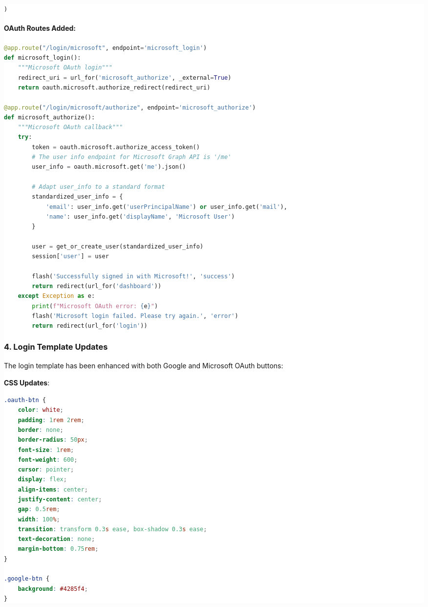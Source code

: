 ```python
)
```

#### **OAuth Routes Added**:

```python
@app.route("/login/microsoft", endpoint='microsoft_login')
def microsoft_login():
    """Microsoft OAuth login"""
    redirect_uri = url_for('microsoft_authorize', _external=True)
    return oauth.microsoft.authorize_redirect(redirect_uri)

@app.route("/login/microsoft/authorize", endpoint='microsoft_authorize')
def microsoft_authorize():
    """Microsoft OAuth callback"""
    try:
        token = oauth.microsoft.authorize_access_token()
        # The user info endpoint for Microsoft Graph API is '/me'
        user_info = oauth.microsoft.get('me').json()
        
        # Adapt user_info to a standard format
        standardized_user_info = {
            'email': user_info.get('userPrincipalName') or user_info.get('mail'),
            'name': user_info.get('displayName', 'Microsoft User')
        }
        
        user = get_or_create_user(standardized_user_info)
        session['user'] = user
        
        flash('Successfully signed in with Microsoft!', 'success')
        return redirect(url_for('dashboard'))
    except Exception as e:
        print(f"Microsoft OAuth error: {e}")
        flash('Microsoft login failed. Please try again.', 'error')
        return redirect(url_for('login'))
```

### **4. Login Template Updates**

The login template has been enhanced with both Google and Microsoft OAuth buttons:

**CSS Updates**:
```css
.oauth-btn {
    color: white;
    padding: 1rem 2rem;
    border: none;
    border-radius: 50px;
    font-size: 1rem;
    font-weight: 600;
    cursor: pointer;
    display: flex;
    align-items: center;
    justify-content: center;
    gap: 0.5rem;
    width: 100%;
    transition: transform 0.3s ease, box-shadow 0.3s ease;
    text-decoration: none;
    margin-bottom: 0.75rem;
}

.google-btn {
    background: #4285f4;
}

```